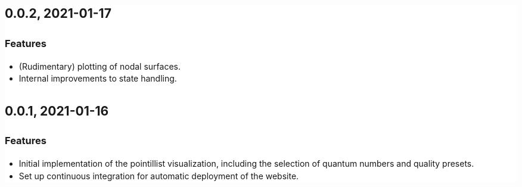 ## 0.0.2, 2021-01-17

### Features

* (Rudimentary) plotting of nodal surfaces.
* Internal improvements to state handling.

## 0.0.1, 2021-01-16

### Features

* Initial implementation of the pointillist visualization, including the selection of quantum numbers and quality presets.
* Set up continuous integration for automatic deployment of the website.

